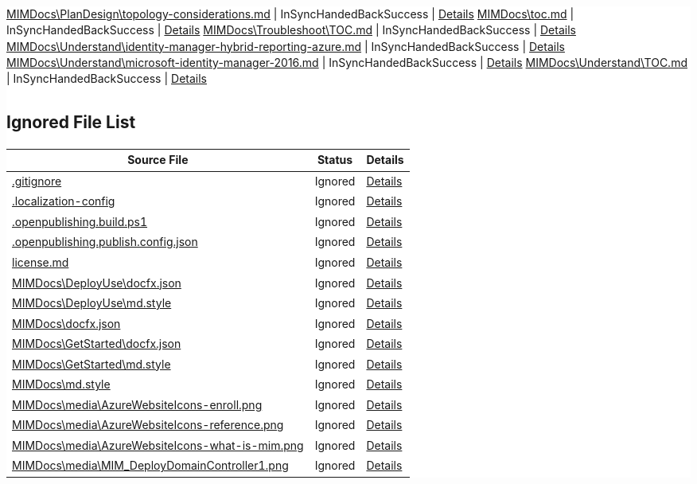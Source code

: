  [MIMDocs\PlanDesign\topology-considerations.md](https://github.com/Microsoft/MIMDocs-pr/blob/c023d147d0fcc1525fefbe866c952e217f7bee6b/MIMDocs/PlanDesign/topology-considerations.md) | InSyncHandedBackSuccess | [Details](#e33a08d77a0b5c422cdbc8c19516b55df980a2c6249)
 [MIMDocs\toc.md](https://github.com/Microsoft/MIMDocs-pr/blob/8d151e15ea35fbaf14e8b55697f3fad9858d2aed/MIMDocs/toc.md) | InSyncHandedBackSuccess | [Details](#511bb7e106b832056f9743419fe24c066366090a288)
 [MIMDocs\Troubleshoot\TOC.md](https://github.com/Microsoft/MIMDocs-pr/blob/e0261b00d5df35458d2b1bfc54e9481c5778bfdd/MIMDocs/Troubleshoot/TOC.md) | InSyncHandedBackSuccess | [Details](#260aec3bd3dd61ecfd8abbeb1a01aa9d7126baa8292)
 [MIMDocs\Understand\identity-manager-hybrid-reporting-azure.md](https://github.com/Microsoft/MIMDocs-pr/blob/7e61e201b277a2e8ec9fee785e9e34fca3b1cb29/MIMDocs/Understand/identity-manager-hybrid-reporting-azure.md) | InSyncHandedBackSuccess | [Details](#b3f3982ade46932b18fb730fe5c16d52cde188a1294)
 [MIMDocs\Understand\microsoft-identity-manager-2016.md](https://github.com/Microsoft/MIMDocs-pr/blob/9e5f51d5ca731b3564b8262db0f4cddeb850231a/MIMDocs/Understand/microsoft-identity-manager-2016.md) | InSyncHandedBackSuccess | [Details](#5247cce895344ac6148b735fe550eb16c39103c7300)
 [MIMDocs\Understand\TOC.md](https://github.com/Microsoft/MIMDocs-pr/blob/8d151e15ea35fbaf14e8b55697f3fad9858d2aed/MIMDocs/Understand/TOC.md) | InSyncHandedBackSuccess | [Details](#0a32b3c5b574f121bcd34d97a9430d0dfd553ca8301)

## <a name='ignored-list'></a> Ignored File List
 Source File | Status | Details 
 ----------- | ------ | ------- 
 [.gitignore](https://github.com/Microsoft/MIMDocs-pr/blob/e0261b00d5df35458d2b1bfc54e9481c5778bfdd/.gitignore) | Ignored | [Details](#b53547441ce41aac411362c966e53cfe3a12216d0)
 [.localization-config](https://github.com/Microsoft/MIMDocs-pr/blob/e0261b00d5df35458d2b1bfc54e9481c5778bfdd/.localization-config) | Ignored | [Details](#11d59c92f8598ea61be71bd5b09095ec6793078d1)
 [.openpublishing.build.ps1](https://github.com/Microsoft/MIMDocs-pr/blob/e0261b00d5df35458d2b1bfc54e9481c5778bfdd/.openpublishing.build.ps1) | Ignored | [Details](#9103b6933f2481864ecb6a66b76ba730e7f133b42)
 [.openpublishing.publish.config.json](https://github.com/Microsoft/MIMDocs-pr/blob/e0261b00d5df35458d2b1bfc54e9481c5778bfdd/.openpublishing.publish.config.json) | Ignored | [Details](#de515368e04f25ba589eb47470c69a1e8ed9c68f3)
 [license.md](https://github.com/Microsoft/MIMDocs-pr/blob/e0261b00d5df35458d2b1bfc54e9481c5778bfdd/license.md) | Ignored | [Details](#fc0612997fdfe01bdee7ee9daa01144dfd0143dd4)
 [MIMDocs\DeployUse\docfx.json](https://github.com/Microsoft/MIMDocs-pr/blob/e0261b00d5df35458d2b1bfc54e9481c5778bfdd/MIMDocs/DeployUse/docfx.json) | Ignored | [Details](#4a3d784213816426ae022c9fbabdd65865dca3968)
 [MIMDocs\DeployUse\md.style](https://github.com/Microsoft/MIMDocs-pr/blob/e0261b00d5df35458d2b1bfc54e9481c5778bfdd/MIMDocs/DeployUse/md.style) | Ignored | [Details](#755db60abb7859af5065e2c5ddfbfc6cfb7aeeda12)
 [MIMDocs\docfx.json](https://github.com/Microsoft/MIMDocs-pr/blob/e0261b00d5df35458d2b1bfc54e9481c5778bfdd/MIMDocs/docfx.json) | Ignored | [Details](#7b88b366e20b6808cf325aac8aa874ee408c020975)
 [MIMDocs\GetStarted\docfx.json](https://github.com/Microsoft/MIMDocs-pr/blob/e0261b00d5df35458d2b1bfc54e9481c5778bfdd/MIMDocs/GetStarted/docfx.json) | Ignored | [Details](#e49c9fcfca51a89feed10090d42d8a94a1630fb976)
 [MIMDocs\GetStarted\md.style](https://github.com/Microsoft/MIMDocs-pr/blob/e0261b00d5df35458d2b1bfc54e9481c5778bfdd/MIMDocs/GetStarted/md.style) | Ignored | [Details](#755db60abb7859af5065e2c5ddfbfc6cfb7aeeda77)
 [MIMDocs\md.style](https://github.com/Microsoft/MIMDocs-pr/blob/e0261b00d5df35458d2b1bfc54e9481c5778bfdd/MIMDocs/md.style) | Ignored | [Details](#755db60abb7859af5065e2c5ddfbfc6cfb7aeeda81)
 [MIMDocs\media\AzureWebsiteIcons-enroll.png](https://github.com/Microsoft/MIMDocs-pr/blob/e0261b00d5df35458d2b1bfc54e9481c5778bfdd/MIMDocs/media/AzureWebsiteIcons-enroll.png) | Ignored | [Details](#5e9287dcfe1e1fad1a9320d535b75ce74b5275ed83)
 [MIMDocs\media\AzureWebsiteIcons-reference.png](https://github.com/Microsoft/MIMDocs-pr/blob/e0261b00d5df35458d2b1bfc54e9481c5778bfdd/MIMDocs/media/AzureWebsiteIcons-reference.png) | Ignored | [Details](#2c64b44682486112afee4a69768f08d07521144b84)
 [MIMDocs\media\AzureWebsiteIcons-what-is-mim.png](https://github.com/Microsoft/MIMDocs-pr/blob/e0261b00d5df35458d2b1bfc54e9481c5778bfdd/MIMDocs/media/AzureWebsiteIcons-what-is-mim.png) | Ignored | [Details](#48e7584d717d7b422ca3ac85d0e244f8d4b8dbd585)
 [MIMDocs\media\MIM_DeployDomainController1.png](https://github.com/Microsoft/MIMDocs-pr/blob/e0261b00d5df35458d2b1bfc54e9481c5778bfdd/MIMDocs/media/MIM_DeployDomainController1.png) | Ignored | [Details](#8dd3fb429d7258e3be04d5c31cefa43d1f38c20f87)